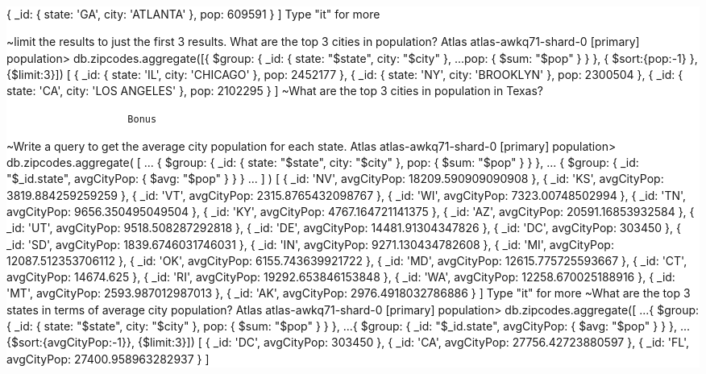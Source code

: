   { _id: { state: 'GA', city: 'ATLANTA' }, pop: 609591 }
]
Type "it" for more


~limit the results to just the first 3 results. What are the top 3 cities in population?
Atlas atlas-awkq71-shard-0 [primary] population> db.zipcodes.aggregate([{ $group: { _id: { state: "$state", city: "$city" }, 
...pop: { $sum: "$pop" } } }, { $sort:{pop:-1} },{$limit:3}])
[
  { _id: { state: 'IL', city: 'CHICAGO' }, pop: 2452177 },
  { _id: { state: 'NY', city: 'BROOKLYN' }, pop: 2300504 },
  { _id: { state: 'CA', city: 'LOS ANGELES' }, pop: 2102295 }
]
~What are the top 3 cities in population in Texas?

                         Bonus


~Write a query to get the average city population for each state.
Atlas atlas-awkq71-shard-0 [primary] population> db.zipcodes.aggregate( [
...    { $group: { _id: { state: "$state", city: "$city" }, pop: { $sum: "$pop" } } },
...    { $group: { _id: "$_id.state", avgCityPop: { $avg: "$pop" } } }
... ] )
[
  { _id: 'NV', avgCityPop: 18209.590909090908 },
  { _id: 'KS', avgCityPop: 3819.884259259259 },
  { _id: 'VT', avgCityPop: 2315.8765432098767 },
  { _id: 'WI', avgCityPop: 7323.00748502994 },
  { _id: 'TN', avgCityPop: 9656.350495049504 },
  { _id: 'KY', avgCityPop: 4767.164721141375 },
  { _id: 'AZ', avgCityPop: 20591.16853932584 },
  { _id: 'UT', avgCityPop: 9518.508287292818 },
  { _id: 'DE', avgCityPop: 14481.91304347826 },
  { _id: 'DC', avgCityPop: 303450 },
  { _id: 'SD', avgCityPop: 1839.6746031746031 },
  { _id: 'IN', avgCityPop: 9271.130434782608 },
  { _id: 'MI', avgCityPop: 12087.512353706112 },
  { _id: 'OK', avgCityPop: 6155.743639921722 },
  { _id: 'MD', avgCityPop: 12615.775725593667 },
  { _id: 'CT', avgCityPop: 14674.625 },
  { _id: 'RI', avgCityPop: 19292.653846153848 },
  { _id: 'WA', avgCityPop: 12258.670025188916 },
  { _id: 'MT', avgCityPop: 2593.987012987013 },
  { _id: 'AK', avgCityPop: 2976.4918032786886 }
]
Type "it" for more
~What are the top 3 states in terms of average city population?
Atlas atlas-awkq71-shard-0 [primary] population> db.zipcodes.aggregate([ 
...{ $group: { _id: { state: "$state", city: "$city" }, pop: { $sum: "$pop" } } }, 
...{ $group: { _id: "$_id.state", avgCityPop: { $avg: "$pop" } } },
...{$sort:{avgCityPop:-1}}, {$limit:3}])
[
  { _id: 'DC', avgCityPop: 303450 },
  { _id: 'CA', avgCityPop: 27756.42723880597 },
  { _id: 'FL', avgCityPop: 27400.958963282937 }
]
